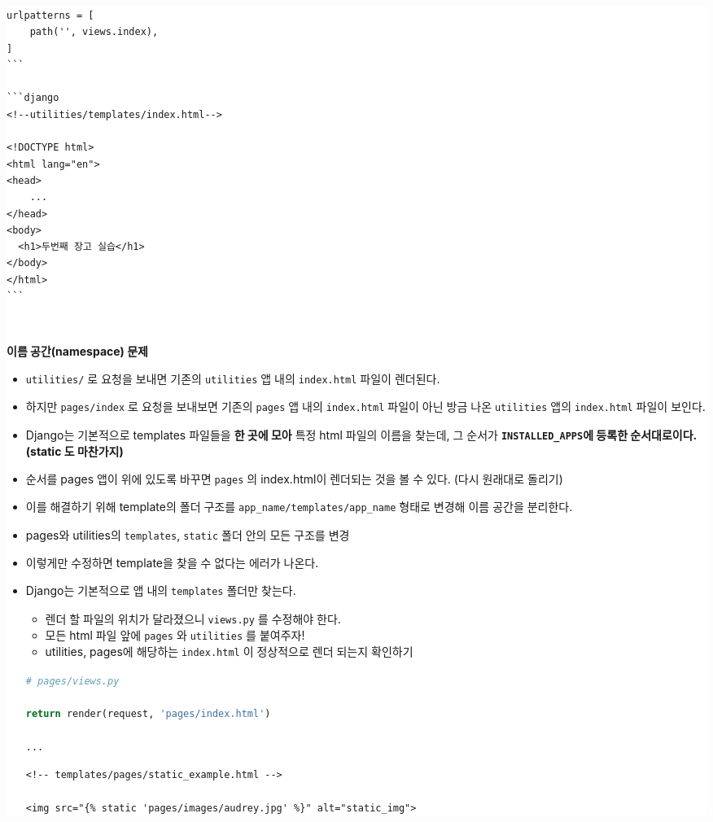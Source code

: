     urlpatterns = [
        path('', views.index),
    ]
    ```
    
    ```django
    <!--utilities/templates/index.html-->
    
    <!DOCTYPE html>
    <html lang="en">
    <head>
        ...
    </head>
    <body>
      <h1>두번째 장고 실습</h1>
    </body>
    </html>
    ```


​    

**이름 공간(namespace) 문제**

- `utilities/` 로 요청을 보내면 기존의 `utilities`  앱 내의 `index.html` 파일이 렌더된다.

- 하지만 `pages/index` 로 요청을 보내보면 기존의 `pages` 앱 내의 `index.html` 파일이 아닌 방금 나온 `utilities` 앱의 `index.html` 파일이 보인다.

- Django는 기본적으로 templates 파일들을 **한 곳에 모아** 특정 html 파일의 이름을 찾는데, 그 순서가 **`INSTALLED_APPS`에 등록한 순서대로이다. (static 도 마찬가지)**

- 순서를 pages 앱이 위에 있도록 바꾸면 `pages` 의 index.html이 렌더되는 것을 볼 수 있다. (다시 원래대로 돌리기)

- 이를 해결하기 위해 template의 폴더 구조를 `app_name/templates/app_name` 형태로 변경해 이름 공간을 분리한다.
  
- pages와 utilities의 `templates`, `static` 폴더 안의 모든 구조를 변경
  
- 이렇게만 수정하면 template을 찾을 수 없다는 에러가 나온다.

- Django는 기본적으로 앱 내의 `templates` 폴더만 찾는다.
    - 렌더 할 파일의 위치가 달라졌으니 `views.py` 를 수정해야 한다.
    - 모든 html 파일 앞에 `pages` 와 `utilities` 를 붙여주자!
    - utilities, pages에 해당하는 `index.html` 이 정상적으로 렌더 되는지 확인하기

    ```python
    # pages/views.py 
    
    return render(request, 'pages/index.html')
    
    ... 
    ```
    
    ```django
    <!-- templates/pages/static_example.html -->
    
    <img src="{% static 'pages/images/audrey.jpg' %}" alt="static_img">
    ```
    